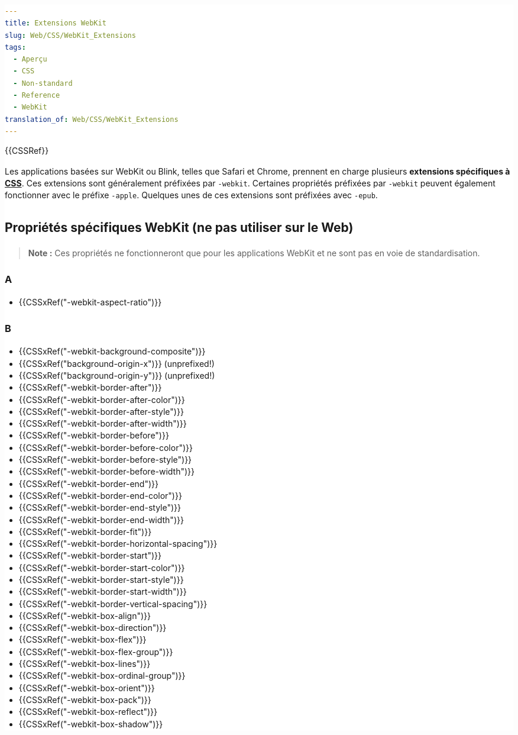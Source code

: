 ```yaml
---
title: Extensions WebKit
slug: Web/CSS/WebKit_Extensions
tags:
  - Aperçu
  - CSS
  - Non-standard
  - Reference
  - WebKit
translation_of: Web/CSS/WebKit_Extensions
---
```

{{CSSRef}}

Les applications basées sur WebKit ou Blink, telles que Safari et Chrome, prennent en charge plusieurs **extensions spécifiques à [CSS](/fr/docs/Web/CSS)**. Ces extensions sont généralement préfixées par `-webkit`. Certaines propriétés préfixées par `-webkit` peuvent également fonctionner avec le préfixe `-apple`. Quelques unes de ces extensions sont préfixées avec `-epub`.

## Propriétés spécifiques WebKit (ne pas utiliser sur le Web)

> **Note :** Ces propriétés ne fonctionneront que pour les applications WebKit et ne sont pas en voie de standardisation.

### A

- {{CSSxRef("-webkit-aspect-ratio")}}

### B

- {{CSSxRef("-webkit-background-composite")}}
- {{CSSxRef("background-origin-x")}} (unprefixed!)
- {{CSSxRef("background-origin-y")}} (unprefixed!)
- {{CSSxRef("-webkit-border-after")}}
- {{CSSxRef("-webkit-border-after-color")}}
- {{CSSxRef("-webkit-border-after-style")}}
- {{CSSxRef("-webkit-border-after-width")}}
- {{CSSxRef("-webkit-border-before")}}
- {{CSSxRef("-webkit-border-before-color")}}
- {{CSSxRef("-webkit-border-before-style")}}
- {{CSSxRef("-webkit-border-before-width")}}
- {{CSSxRef("-webkit-border-end")}}
- {{CSSxRef("-webkit-border-end-color")}}
- {{CSSxRef("-webkit-border-end-style")}}
- {{CSSxRef("-webkit-border-end-width")}}
- {{CSSxRef("-webkit-border-fit")}}
- {{CSSxRef("-webkit-border-horizontal-spacing")}}
- {{CSSxRef("-webkit-border-start")}}
- {{CSSxRef("-webkit-border-start-color")}}
- {{CSSxRef("-webkit-border-start-style")}}
- {{CSSxRef("-webkit-border-start-width")}}
- {{CSSxRef("-webkit-border-vertical-spacing")}}
- {{CSSxRef("-webkit-box-align")}}
- {{CSSxRef("-webkit-box-direction")}}
- {{CSSxRef("-webkit-box-flex")}}
- {{CSSxRef("-webkit-box-flex-group")}}
- {{CSSxRef("-webkit-box-lines")}}
- {{CSSxRef("-webkit-box-ordinal-group")}}
- {{CSSxRef("-webkit-box-orient")}}
- {{CSSxRef("-webkit-box-pack")}}
- {{CSSxRef("-webkit-box-reflect")}}
- {{CSSxRef("-webkit-box-shadow")}}